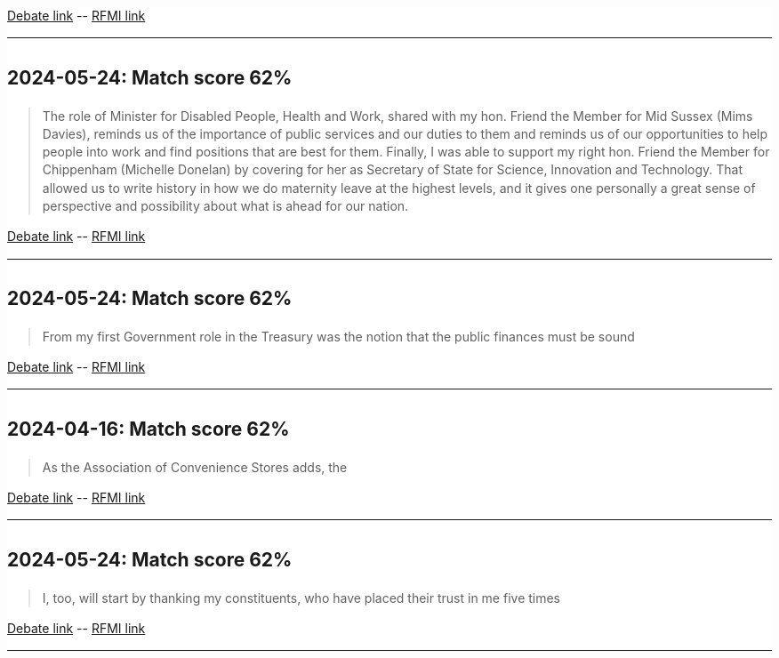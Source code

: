 [Debate link](https://www.theyworkforyou.com/debates/?id=2024-01-31d.910.3)  --  [RFMI link](https://www.theyworkforyou.com/mp/24691/register)


---



## 2024-05-24: Match score 62%

>The role of Minister for Disabled People, Health and Work, shared with my hon. Friend the Member for Mid Sussex (Mims Davies), reminds us of the importance of public services and our duties to them and reminds us of our opportunities to help people into work and find positions that are best for them. Finally, I was able to support my right hon. Friend the Member for Chippenham (Michelle Donelan) by covering for her as Secretary of State for Science, Innovation and Technology. That allowed us to write history in how we do maternity leave at the highest levels, and it gives one personally a great sense of perspective and possibility about what is ahead for our nation.

[Debate link](https://www.theyworkforyou.com/debates/?id=2024-05-24c.1212.0)  --  [RFMI link](https://www.theyworkforyou.com/mp/24691/register)


---



## 2024-05-24: Match score 62%

>From my first Government role in the Treasury was the notion that the public finances must be sound

[Debate link](https://www.theyworkforyou.com/debates/?id=2024-05-24c.1212.0)  --  [RFMI link](https://www.theyworkforyou.com/mp/24691/register)


---



## 2024-04-16: Match score 62%

>As the Association of Convenience Stores adds, the

[Debate link](https://www.theyworkforyou.com/debates/?id=2024-04-16e.243.0)  --  [RFMI link](https://www.theyworkforyou.com/mp/24691/register)


---



## 2024-05-24: Match score 62%

>I, too, will start by thanking my constituents, who have placed their trust in me five times

[Debate link](https://www.theyworkforyou.com/debates/?id=2024-05-24c.1212.0)  --  [RFMI link](https://www.theyworkforyou.com/mp/24691/register)


---